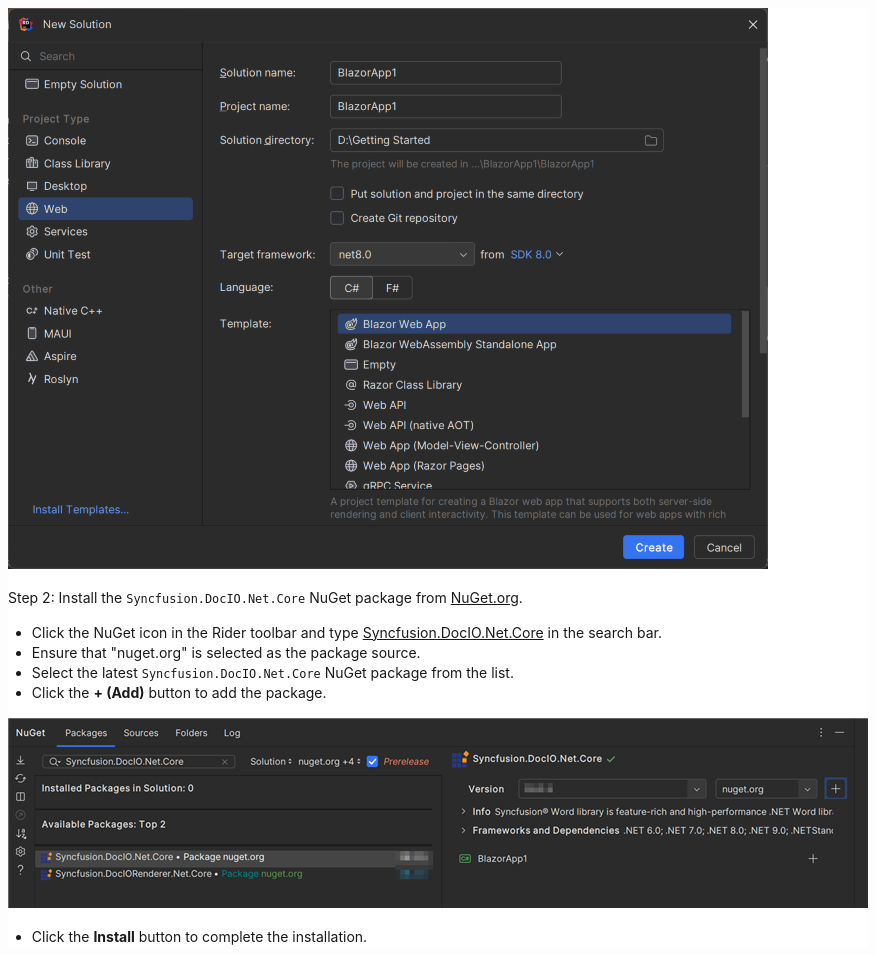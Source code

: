 ![Creating a new .NET Core console application in JetBrains Rider](Blazor_Images/Create-Blazor-Server-application.png)

Step 2: Install the `Syncfusion.DocIO.Net.Core` NuGet package from [NuGet.org](https://www.nuget.org/).
*   Click the NuGet icon in the Rider toolbar and type [Syncfusion.DocIO.Net.Core](https://www.nuget.org/packages/Syncfusion.DocIO.Net.Core) in the search bar.
*   Ensure that "nuget.org" is selected as the package source.
*   Select the latest `Syncfusion.DocIO.Net.Core` NuGet package from the list.
*   Click the **+ (Add)** button to add the package.

![Select the Syncfusion.DocIO.Net.Core NuGet package](Blazor_Images/Select-Syncfusion.DocIO.Net.Core-NuGet.png)

*   Click the **Install** button to complete the installation.
